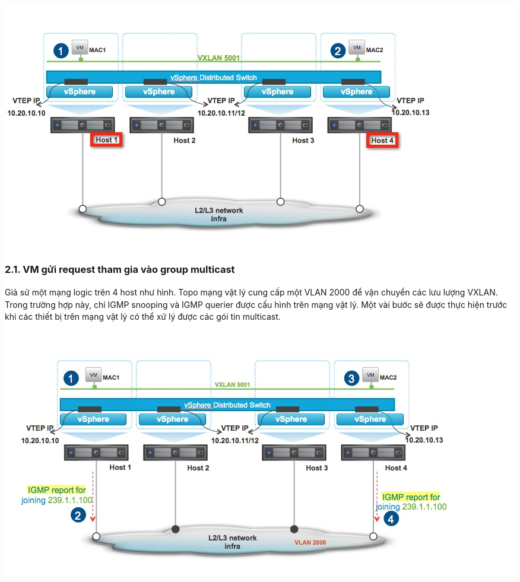 <img src="img/26.jpg">

### 2.1. VM gửi request tham gia vào group multicast

Giả sử một mạng logic trên 4 host như hình. Topo mạng vật lý cung cấp một VLAN 2000 để vận chuyển các lưu lượng VXLAN. Trong trường hợp này, chỉ IGMP snooping và IGMP querier được cấu hình trên mạng vật lý. Một vài bước sẽ được thực hiện trước khi các thiết bị trên mạng vật lý có thể xử lý được các gói tin multicast.

<img src="img/27.jpg">
